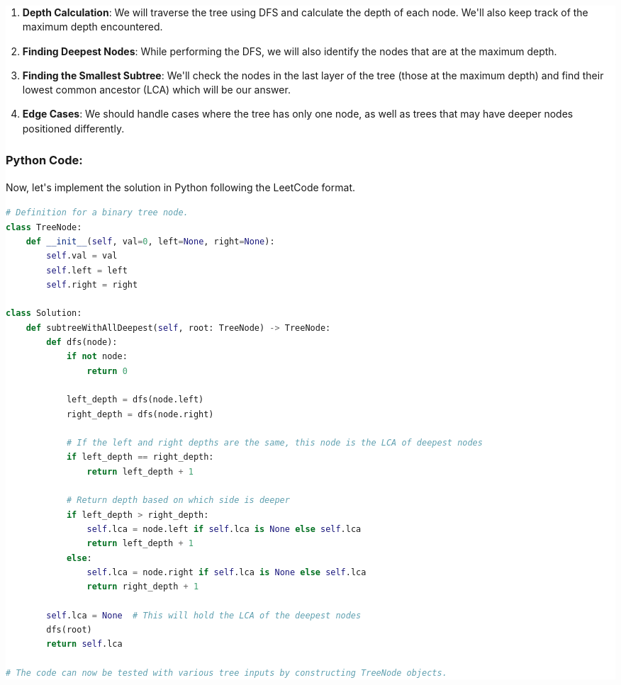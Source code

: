 1. **Depth Calculation**: We will traverse the tree using DFS and calculate the depth of each node. We'll also keep track of the maximum depth encountered.
  
2. **Finding Deepest Nodes**: While performing the DFS, we will also identify the nodes that are at the maximum depth.

3. **Finding the Smallest Subtree**: We'll check the nodes in the last layer of the tree (those at the maximum depth) and find their lowest common ancestor (LCA) which will be our answer.

4. **Edge Cases**: We should handle cases where the tree has only one node, as well as trees that may have deeper nodes positioned differently.

### Python Code:

Now, let's implement the solution in Python following the LeetCode format.



```python
# Definition for a binary tree node.
class TreeNode:
    def __init__(self, val=0, left=None, right=None):
        self.val = val
        self.left = left
        self.right = right

class Solution:
    def subtreeWithAllDeepest(self, root: TreeNode) -> TreeNode:
        def dfs(node):
            if not node:
                return 0
            
            left_depth = dfs(node.left)
            right_depth = dfs(node.right)
            
            # If the left and right depths are the same, this node is the LCA of deepest nodes
            if left_depth == right_depth:
                return left_depth + 1
            
            # Return depth based on which side is deeper
            if left_depth > right_depth:
                self.lca = node.left if self.lca is None else self.lca
                return left_depth + 1
            else:
                self.lca = node.right if self.lca is None else self.lca
                return right_depth + 1
        
        self.lca = None  # This will hold the LCA of the deepest nodes
        dfs(root)
        return self.lca

# The code can now be tested with various tree inputs by constructing TreeNode objects.

```
